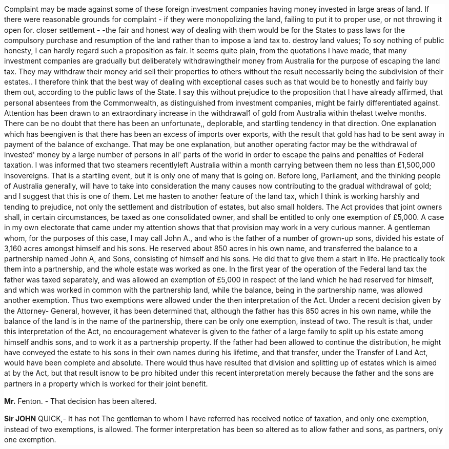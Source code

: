 Complaint may be made against some of these foreign investment companies having money invested in large areas of land. If there were reasonable grounds for complaint - if they were monopolizing the land, failing to put it to proper use, or not throwing it open for. closer settlement - -the fair and honest way of dealing with them would be for the States to pass laws for the compulsory purchase and resumption of the land rather than to impose a land tax to. destroy land values; To soy nothing of public honesty, I can hardly regard such a proposition as fair. It seems quite plain, from the quotations I have made, that many investment companies are gradually but deliberately withdrawingtheir money from Australia for the purpose of escaping the land tax. They may withdraw their money arid sell their properties to others without the result necessarily being the subdivision of their estates.. I therefore think that the best way of dealing with exceptional cases such as that would be to honestly and fairly buy them out, according to the public laws of the State. I say this without prejudice to the proposition that I have already affirmed, that personal absentees from the Commonwealth, as distinguished from investment companies, might be fairly differentiated against. Attention has been drawn to an extraordinary increase in the withdrawal1 of gold from Australia within thelast twelve months. There can be no doubt that there has been an unfortunate,, deplorable, and startling tendency in that direction. One explanation which has beengiven is that there has been an excess of imports over exports, with the result that gold has had to be sent away in payment of the balance of exchange. That may be one explanation, but another operating factor may be the withdrawal of invested' money by a large number of persons in all' parts of the world in order to escape the pains and penalties of Federal taxation. I was informed that two steamers recentlyleft Australia within a month carrying between them no less than  £1,500,000  insovereigns. That is a startling event, but it is only one of many that is going on. Before long, Parliament, and the thinking people of Australia generally, will have to take into consideration the many causes now contributing to the gradual withdrawal of gold; and I suggest that this is one of them. Let me hasten to another feature of the land tax, which I think is working harshly and tending to prejudice, not only the settlement and distribution of estates, but also small holders. The Act provides that joint owners shall, in certain circumstances, be taxed as one consolidated owner, and shall be entitled to only one exemption of £5,000. A case in my own electorate that came under my attention shows that that provision may work in a very curious manner. A gentleman whom, for the purposes of this case, I may call John A., and who is the father of a number of grown-up sons, divided his estate of  3,160  acres amongst himself and his sons. He reserved about 850 acres in his own name, and transferred the balance to a partnership named John A, and Sons, consisting of himself and his sons. He did that to give them a start in life. He practically took them into a partnership, and the whole estate was worked as one. In the first year of the operation of the Federal land tax the father was taxed separately, and was allowed an exemption of £5,000 in respect of the land which he had reserved for himself, and which was worked in common with the partnership land, while the balance, being in the partnership name, was allowed another exemption. Thus two exemptions were allowed under the then interpretation of the Act. Under a recent decision given by the Attorney- General, however, it has been determined that, although the father has this 850 acres in his own name, while the balance of the land is in the name of the partnership, there can be only one exemption, instead of two. The result is that, under this interpretation of the Act, no encouragement whatever is given to the father of a large family to split up his estate among himself andhis sons, and to work it as a partnership property. If the father had been allowed to continue the distribution, he might have conveyed the estate to his sons in their own names during his lifetime, and that transfer, under the Transfer of Land Act, would have been complete and absolute. There would thus have resulted that division and splitting up of estates which is aimed at by the Act, but that result isnow to be pro hibited under this recent interpretation merely because the father and the sons are partners in a property which is worked for their joint benefit. 


 **Mr.** Fenton. -  That decision has been altered. 


 **Sir JOHN** QUICK,- It has not The gentleman to whom I have referred has received notice of taxation, and only one exemption, instead of two exemptions, is allowed. The former interpretation has been so altered as to allow father and sons, as partners, only one exemption. 
